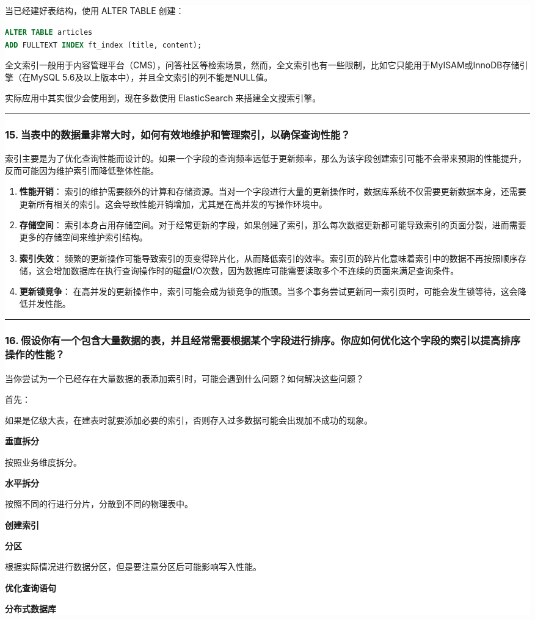 当已经建好表结构，使用 ALTER TABLE 创建：

```sql
ALTER TABLE articles
ADD FULLTEXT INDEX ft_index (title, content);
```

全文索引一般用于内容管理平台（CMS），问答社区等检索场景，然而，全文索引也有一些限制，比如它只能用于MyISAM或InnoDB存储引擎（在MySQL 5.6及以上版本中），并且全文索引的列不能是NULL值。

实际应用中其实很少会使用到，现在多数使用 ElasticSearch 来搭建全文搜索引擎。



---


### 15. 当表中的数据量非常大时，如何有效地维护和管理索引，以确保查询性能？

索引主要是为了优化查询性能而设计的。如果一个字段的查询频率远低于更新频率，那么为该字段创建索引可能不会带来预期的性能提升，反而可能因为维护索引而降低整体性能。

1. **性能开销**： 索引的维护需要额外的计算和存储资源。当对一个字段进行大量的更新操作时，数据库系统不仅需要更新数据本身，还需要更新所有相关的索引。这会导致性能开销增加，尤其是在高并发的写操作环境中。

2. **存储空间**： 索引本身占用存储空间。对于经常更新的字段，如果创建了索引，那么每次数据更新都可能导致索引的页面分裂，进而需要更多的存储空间来维护索引结构。

3. **索引失效**： 频繁的更新操作可能导致索引的页变得碎片化，从而降低索引的效率。索引页的碎片化意味着索引中的数据不再按照顺序存储，这会增加数据库在执行查询操作时的磁盘I/O次数，因为数据库可能需要读取多个不连续的页面来满足查询条件。

4. **更新锁竞争**： 在高并发的更新操作中，索引可能会成为锁竞争的瓶颈。当多个事务尝试更新同一索引页时，可能会发生锁等待，这会降低并发性能。


---

### 16. 假设你有一个包含大量数据的表，并且经常需要根据某个字段进行排序。你应如何优化这个字段的索引以提高排序操作的性能？


当你尝试为一个已经存在大量数据的表添加索引时，可能会遇到什么问题？如何解决这些问题？

首先：

如果是亿级大表，在建表时就要添加必要的索引，否则存入过多数据可能会出现加不成功的现象。

**垂直拆分**

按照业务维度拆分。

**水平拆分**

按照不同的行进行分片，分散到不同的物理表中。

**创建索引**

**分区**

根据实际情况进行数据分区，但是要注意分区后可能影响写入性能。

**优化查询语句**

**分布式数据库**


